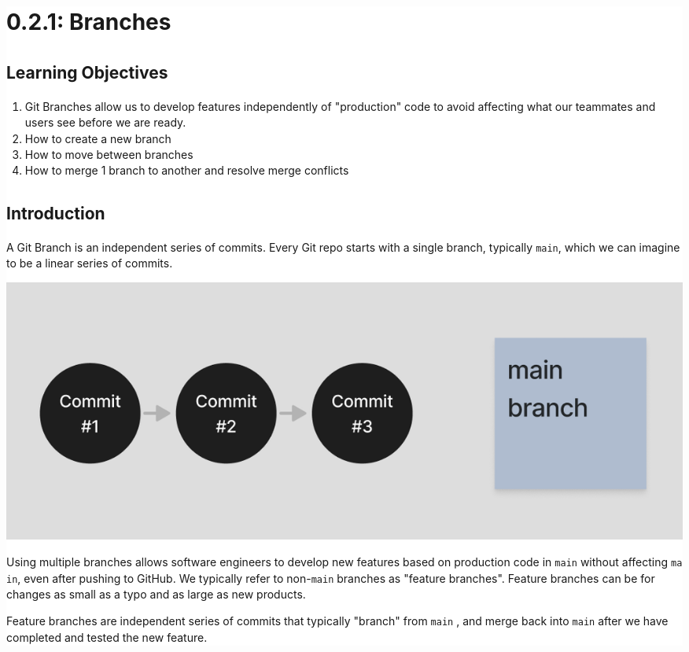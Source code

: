 # 0.2.1: Branches

## Learning Objectives

1. Git Branches allow us to develop features independently of "production" code to avoid affecting what our teammates and users see before we are ready.
2. How to create a new branch
3. How to move between branches
4. How to merge 1 branch to another and resolve merge conflicts

## Introduction

A Git Branch is an independent series of commits. Every Git repo starts with a single branch, typically `main`, which we can imagine to be a linear series of commits.

![Every repo starts with the main branch by default](<../../.gitbook/assets/0.2.1 - Branches - Single Branch.png>)

Using multiple branches allows software engineers to develop new features based on production code in `main` without affecting `main`, even after pushing to GitHub. We typically refer to non-`main` branches as "feature branches". Feature branches can be for changes as small as a typo and as large as new products.

Feature branches are independent series of commits that typically "branch" from `main` , and merge back into  `main` after we have completed and tested the new feature.

